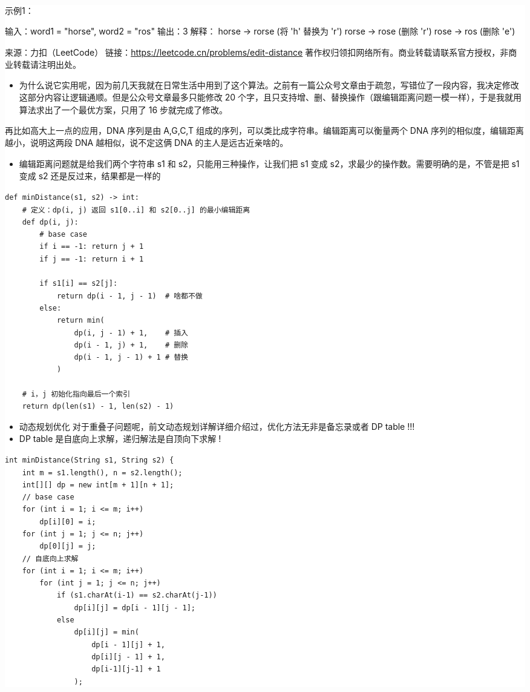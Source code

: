 示例1：

输入：word1 = "horse", word2 = "ros"
输出：3
解释：
horse -> rorse (将 'h' 替换为 'r')
rorse -> rose (删除 'r')
rose -> ros (删除 'e')

来源：力扣（LeetCode）
链接：https://leetcode.cn/problems/edit-distance
著作权归领扣网络所有。商业转载请联系官方授权，非商业转载请注明出处。

+ 为什么说它实用呢，因为前几天我就在日常生活中用到了这个算法。之前有一篇公众号文章由于疏忽，写错位了一段内容，我决定修改这部分内容让逻辑通顺。但是公众号文章最多只能修改 20 个字，且只支持增、删、替换操作（跟编辑距离问题一模一样），于是我就用算法求出了一个最优方案，只用了 16 步就完成了修改。

再比如高大上一点的应用，DNA 序列是由 A,G,C,T 组成的序列，可以类比成字符串。编辑距离可以衡量两个 DNA 序列的相似度，编辑距离越小，说明这两段 DNA 越相似，说不定这俩 DNA 的主人是远古近亲啥的。

+ 编辑距离问题就是给我们两个字符串 s1 和 s2，只能用三种操作，让我们把 s1 变成 s2，求最少的操作数。需要明确的是，不管是把 s1 变成 s2 还是反过来，结果都是一样的


```
def minDistance(s1, s2) -> int:
    # 定义：dp(i, j) 返回 s1[0..i] 和 s2[0..j] 的最小编辑距离
    def dp(i, j):
        # base case
        if i == -1: return j + 1
        if j == -1: return i + 1
        
        if s1[i] == s2[j]:
            return dp(i - 1, j - 1)  # 啥都不做
        else:
            return min(
                dp(i, j - 1) + 1,    # 插入
                dp(i - 1, j) + 1,    # 删除
                dp(i - 1, j - 1) + 1 # 替换
            )
    
    # i，j 初始化指向最后一个索引
    return dp(len(s1) - 1, len(s2) - 1)

```

+ 动态规划优化
对于重叠子问题呢，前文动态规划详解详细介绍过，优化方法无非是备忘录或者 DP table !!!
+ DP table 是自底向上求解，递归解法是自顶向下求解 !

```
int minDistance(String s1, String s2) {
    int m = s1.length(), n = s2.length();
    int[][] dp = new int[m + 1][n + 1];
    // base case 
    for (int i = 1; i <= m; i++)
        dp[i][0] = i;
    for (int j = 1; j <= n; j++)
        dp[0][j] = j;
    // 自底向上求解
    for (int i = 1; i <= m; i++)
        for (int j = 1; j <= n; j++)
            if (s1.charAt(i-1) == s2.charAt(j-1))
                dp[i][j] = dp[i - 1][j - 1];
            else               
                dp[i][j] = min(
                    dp[i - 1][j] + 1,
                    dp[i][j - 1] + 1,
                    dp[i-1][j-1] + 1
                );
```